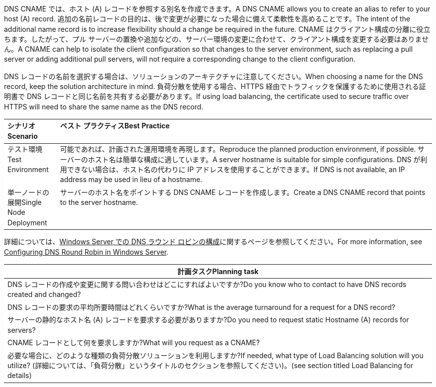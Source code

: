 <span data-ttu-id="5c1e3-196">DNS CNAME では、ホスト (A) レコードを参照する別名を作成できます。</span><span class="sxs-lookup"><span data-stu-id="5c1e3-196">A DNS CNAME allows you to create an alias to refer to your host (A) record.</span></span>
<span data-ttu-id="5c1e3-197">追加の名前レコードの目的は、後で変更が必要になった場合に備えて柔軟性を高めることです。</span><span class="sxs-lookup"><span data-stu-id="5c1e3-197">The intent of the additional name record is to increase flexibility should a change be required in the future.</span></span>
<span data-ttu-id="5c1e3-198">CNAME はクライアント構成の分離に役立ちます。したがって、プル サーバーの置換や追加などの、サーバー環境の変更に合わせて、クライアント構成を変更する必要はありません。</span><span class="sxs-lookup"><span data-stu-id="5c1e3-198">A CNAME can help to isolate the client configuration so that changes to the server environment, such as replacing a pull server or adding additional pull servers, will not require a corresponding change to the client configuration.</span></span>

<span data-ttu-id="5c1e3-199">DNS レコードの名前を選択する場合は、ソリューションのアーキテクチャに注意してください。</span><span class="sxs-lookup"><span data-stu-id="5c1e3-199">When choosing a name for the DNS record, keep the solution architecture in mind.</span></span>
<span data-ttu-id="5c1e3-200">負荷分散を使用する場合、HTTPS 経由でトラフィックを保護するために使用される証明書で DNS レコードと同じ名前を共有する必要があります。</span><span class="sxs-lookup"><span data-stu-id="5c1e3-200">If using load balancing, the certificate used to secure traffic over HTTPS will need to share the same name as the DNS record.</span></span>

<span data-ttu-id="5c1e3-201">シナリオ</span><span class="sxs-lookup"><span data-stu-id="5c1e3-201">Scenario</span></span> |<span data-ttu-id="5c1e3-202">ベスト プラクティス</span><span class="sxs-lookup"><span data-stu-id="5c1e3-202">Best Practice</span></span>
:---|:---
<span data-ttu-id="5c1e3-203">テスト環境</span><span class="sxs-lookup"><span data-stu-id="5c1e3-203">Test Environment</span></span> |<span data-ttu-id="5c1e3-204">可能であれば、計画された運用環境を再現します。</span><span class="sxs-lookup"><span data-stu-id="5c1e3-204">Reproduce the planned production environment, if possible.</span></span> <span data-ttu-id="5c1e3-205">サーバーのホスト名は簡単な構成に適しています。</span><span class="sxs-lookup"><span data-stu-id="5c1e3-205">A server hostname is suitable for simple configurations.</span></span> <span data-ttu-id="5c1e3-206">DNS が利用できない場合は、ホスト名の代わりに IP アドレスを使用することができます。</span><span class="sxs-lookup"><span data-stu-id="5c1e3-206">If DNS is not available, an IP address may be used in lieu of a hostname.</span></span>|
<span data-ttu-id="5c1e3-207">単一ノードの展開</span><span class="sxs-lookup"><span data-stu-id="5c1e3-207">Single Node Deployment</span></span> |<span data-ttu-id="5c1e3-208">サーバーのホスト名をポイントする DNS CNAME レコードを作成します。</span><span class="sxs-lookup"><span data-stu-id="5c1e3-208">Create a DNS CNAME record that points to the server hostname.</span></span>|

<span data-ttu-id="5c1e3-209">詳細については、[Windows Server での DNS ラウンド ロビンの構成](/previous-versions/windows/it-pro/windows-server-2003/cc787484(v=ws.10))に関するページを参照してください。</span><span class="sxs-lookup"><span data-stu-id="5c1e3-209">For more information, see [Configuring DNS Round Robin in Windows Server](/previous-versions/windows/it-pro/windows-server-2003/cc787484(v=ws.10)).</span></span>

<span data-ttu-id="5c1e3-210">計画タスク</span><span class="sxs-lookup"><span data-stu-id="5c1e3-210">Planning task</span></span>|
---|
<span data-ttu-id="5c1e3-211">DNS レコードの作成や変更に関する問い合わせはどこにすればよいですか?</span><span class="sxs-lookup"><span data-stu-id="5c1e3-211">Do you know who to contact to have DNS records created and changed?</span></span>|
<span data-ttu-id="5c1e3-212">DNS レコードの要求の平均所要時間はどれくらいですか?</span><span class="sxs-lookup"><span data-stu-id="5c1e3-212">What is the average turnaround for a request for a DNS record?</span></span>|
<span data-ttu-id="5c1e3-213">サーバーの静的なホスト名 (A) レコードを要求する必要がありますか?</span><span class="sxs-lookup"><span data-stu-id="5c1e3-213">Do you need to request static Hostname (A) records for servers?</span></span>|
<span data-ttu-id="5c1e3-214">CNAME レコードとして何を要求しますか?</span><span class="sxs-lookup"><span data-stu-id="5c1e3-214">What will you request as a CNAME?</span></span>|
<span data-ttu-id="5c1e3-215">必要な場合に、どのような種類の負荷分散ソリューションを利用しますか?</span><span class="sxs-lookup"><span data-stu-id="5c1e3-215">If needed, what type of Load Balancing solution will you utilize?</span></span> <span data-ttu-id="5c1e3-216">(詳細については、「負荷分散」というタイトルのセクションを参照してください)。</span><span class="sxs-lookup"><span data-stu-id="5c1e3-216">(see section titled Load Balancing for details)</span></span>|
